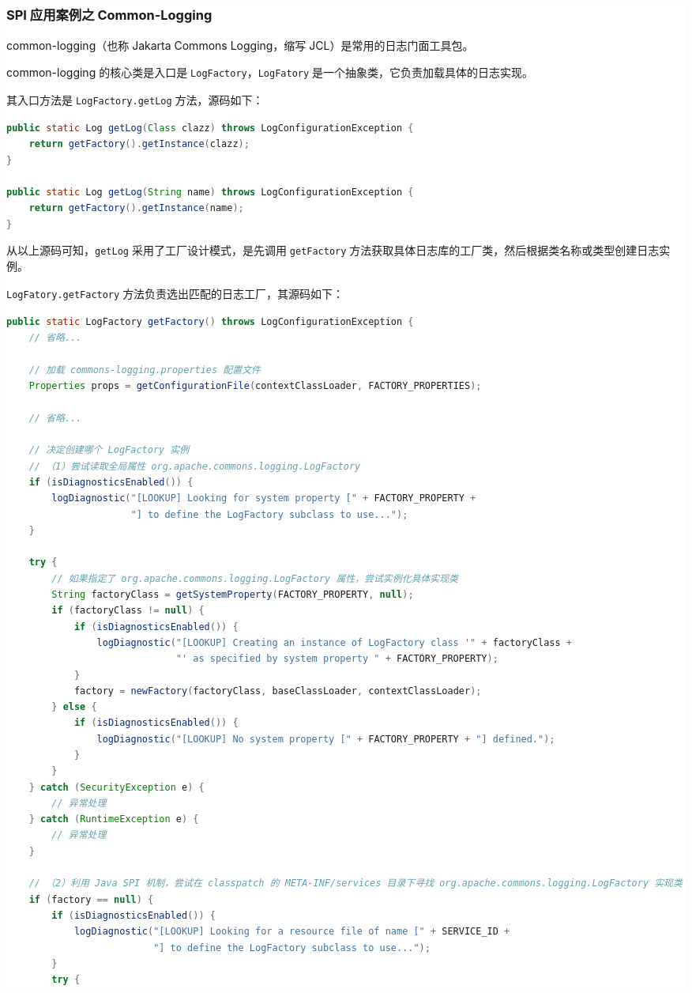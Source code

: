 ### SPI 应用案例之 Common-Logging

common-logging（也称 Jakarta Commons Logging，缩写 JCL）是常用的日志门面工具包。

common-logging 的核心类是入口是 `LogFactory`，`LogFatory` 是一个抽象类，它负责加载具体的日志实现。

其入口方法是 `LogFactory.getLog` 方法，源码如下：

```java
public static Log getLog(Class clazz) throws LogConfigurationException {
	return getFactory().getInstance(clazz);
}

public static Log getLog(String name) throws LogConfigurationException {
	return getFactory().getInstance(name);
}
```

从以上源码可知，`getLog` 采用了工厂设计模式，是先调用 `getFactory` 方法获取具体日志库的工厂类，然后根据类名称或类型创建日志实例。

`LogFatory.getFactory` 方法负责选出匹配的日志工厂，其源码如下：

```java
public static LogFactory getFactory() throws LogConfigurationException {
	// 省略...

	// 加载 commons-logging.properties 配置文件
	Properties props = getConfigurationFile(contextClassLoader, FACTORY_PROPERTIES);

	// 省略...

    // 决定创建哪个 LogFactory 实例
	// （1）尝试读取全局属性 org.apache.commons.logging.LogFactory
	if (isDiagnosticsEnabled()) {
		logDiagnostic("[LOOKUP] Looking for system property [" + FACTORY_PROPERTY +
					  "] to define the LogFactory subclass to use...");
	}

	try {
        // 如果指定了 org.apache.commons.logging.LogFactory 属性，尝试实例化具体实现类
		String factoryClass = getSystemProperty(FACTORY_PROPERTY, null);
		if (factoryClass != null) {
			if (isDiagnosticsEnabled()) {
				logDiagnostic("[LOOKUP] Creating an instance of LogFactory class '" + factoryClass +
							  "' as specified by system property " + FACTORY_PROPERTY);
			}
			factory = newFactory(factoryClass, baseClassLoader, contextClassLoader);
		} else {
			if (isDiagnosticsEnabled()) {
				logDiagnostic("[LOOKUP] No system property [" + FACTORY_PROPERTY + "] defined.");
			}
		}
	} catch (SecurityException e) {
	    // 异常处理
	} catch (RuntimeException e) {
	    // 异常处理
	}

    // （2）利用 Java SPI 机制，尝试在 classpatch 的 META-INF/services 目录下寻找 org.apache.commons.logging.LogFactory 实现类
	if (factory == null) {
		if (isDiagnosticsEnabled()) {
			logDiagnostic("[LOOKUP] Looking for a resource file of name [" + SERVICE_ID +
						  "] to define the LogFactory subclass to use...");
		}
		try {
```